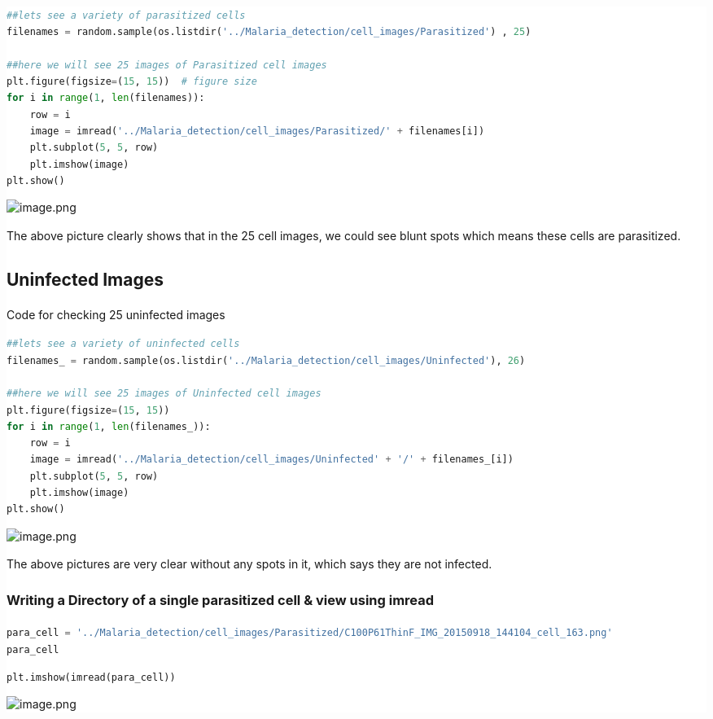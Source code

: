 
```python
##lets see a variety of parasitized cells
filenames = random.sample(os.listdir('../Malaria_detection/cell_images/Parasitized') , 25)

##here we will see 25 images of Parasitized cell images
plt.figure(figsize=(15, 15))  # figure size
for i in range(1, len(filenames)):
    row = i
    image = imread('../Malaria_detection/cell_images/Parasitized/' + filenames[i])
    plt.subplot(5, 5, row)
    plt.imshow(image)
plt.show()
```

![image.png](../images/parasitized.png)

<p>The above picture clearly shows that in the 25 cell images, we could see blunt spots which means these cells are parasitized.</p>

<h2>Uninfected Images</h2>

<p>Code for checking 25 uninfected images</p>


```python
##lets see a variety of uninfected cells
filenames_ = random.sample(os.listdir('../Malaria_detection/cell_images/Uninfected'), 26)

##here we will see 25 images of Uninfected cell images
plt.figure(figsize=(15, 15))
for i in range(1, len(filenames_)):
    row = i
    image = imread('../Malaria_detection/cell_images/Uninfected' + '/' + filenames_[i])
    plt.subplot(5, 5, row)
    plt.imshow(image)
plt.show()
```

![image.png](../images/uninfected.png)

<p>The above pictures are very clear without any spots in it, which says they are not infected.</p>

<h3>Writing a Directory of a single parasitized cell & view using imread</h3>


```python
para_cell = '../Malaria_detection/cell_images/Parasitized/C100P61ThinF_IMG_20150918_144104_cell_163.png'
para_cell
```


```python
plt.imshow(imread(para_cell))
```

![image.png](../images/parasitized-image.png)

